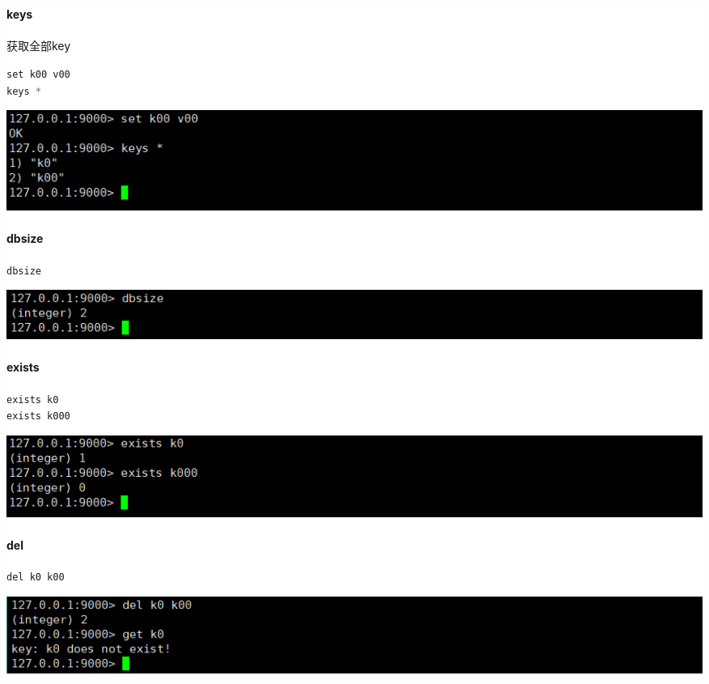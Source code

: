 #### keys

获取全部key

```c++
set k00 v00
keys *
```

![image-20241011122024880](./SmallRedis.assets/image-20241011122024880.png)

#### dbsize

```c++
dbsize
```

![image-20241011122045348](./SmallRedis.assets/image-20241011122045348.png)

#### exists

```c++
exists k0
exists k000
```

![image-20241011122115963](./SmallRedis.assets/image-20241011122115963.png)

#### del

```c++
del k0 k00
```

![image-20241011122149563](./SmallRedis.assets/image-20241011122149563.png)
